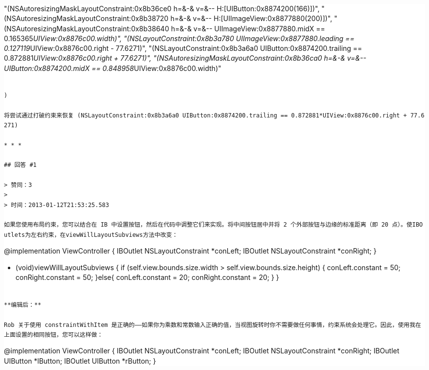   "(NSAutoresizingMaskLayoutConstraint:0x8b36ce0 h=&-& v=&-- H:[UIButton:0x8874200(166)])",
"(NSAutoresizingMaskLayoutConstraint:0x8b38720 h=&-& v=&-- H:[UIImageView:0x8877880(200)])",
"(NSAutoresizingMaskLayoutConstraint:0x8b38640 h=&-& v=&-- UIImageView:0x8877880.midX == 0.165365*UIView:0x8876c00.width)",
"(NSLayoutConstraint:0x8b3a780 UIImageView:0x8877880.leading == 0.127119*UIView:0x8876c00.right - 77.6271)",
"(NSLayoutConstraint:0x8b3a6a0 UIButton:0x8874200.trailing == 0.872881*UIView:0x8876c00.right + 77.6271)",
"(NSAutoresizingMaskLayoutConstraint:0x8b36ca0 h=&-& v=&-- UIButton:0x8874200.midX == 0.848958*UIView:0x8876c00.width)" 
```

)

将尝试通过打破约束来恢复 (NSLayoutConstraint:0x8b3a6a0 UIButton:0x8874200.trailing == 0.872881*UIView:0x8876c00.right + 77.6271)

* * *

## 回答 #1

> 赞同：3
> 
> 时间：2013-01-12T21:53:25.583

如果您使用布局约束，您可以结合在 IB 中设置按钮，然后在代码中调整它们来实现。将中间按钮居中并将 2 个外部按钮与边缘的标准距离（即 20 点）。使IBOutlets为左右约束，在viewWillLayoutSubviews方法中改变：

```
 @implementation ViewController {
 IBOutlet NSLayoutConstraint *conLeft;
 IBOutlet NSLayoutConstraint *conRight;
}

- (void)viewWillLayoutSubviews {
    if (self.view.bounds.size.width > self.view.bounds.size.height) {
        conLeft.constant = 50;
        conRight.constant = 50;
    }else{
        conLeft.constant = 20;
        conRight.constant = 20;
    }
} 
```

**编辑后：**

Rob 关于使用 constraintWithItem 是正确的——如果你为乘数和常数输入正确的值，当视图旋转时你不需要做任何事情，约束系统会处理它。因此，使用我在上面设置的相同按钮，您可以这样做：

```
@implementation ViewController {
    IBOutlet NSLayoutConstraint *conLeft;
    IBOutlet NSLayoutConstraint *conRight;
    IBOutlet UIButton *lButton;
    IBOutlet UIButton *rButton;
}
